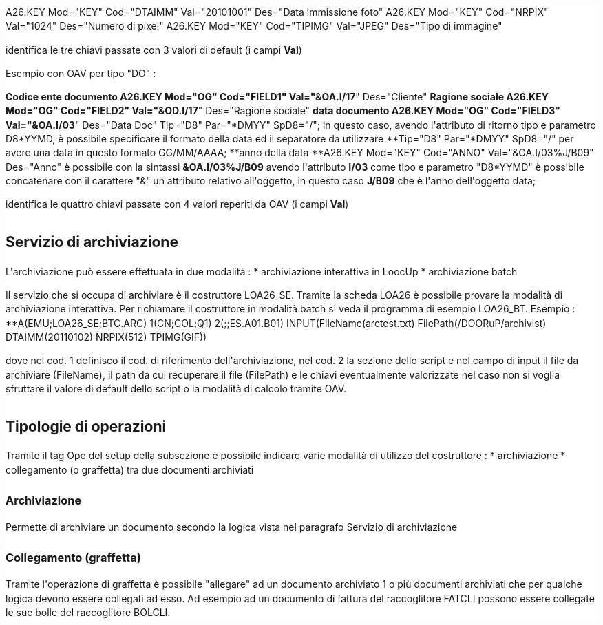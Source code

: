  A26.KEY Mod="KEY" Cod="DTAIMM" Val="20101001" Des="Data immissione foto"
 A26.KEY Mod="KEY" Cod="NRPIX" Val="1024" Des="Numero di pixel"
 A26.KEY Mod="KEY" Cod="TIPIMG" Val="JPEG" Des="Tipo di immagine"

identifica le tre chiavi passate con 3 valori di default (i campi **Val**)

Esempio con OAV per tipo "DO" : 

**Codice ente documento  **A26.KEY Mod="OG" Cod="FIELD1" Val="**&OA.I/17**" Des="Cliente"
**Ragione sociale  **A26.KEY Mod="OG" Cod="FIELD2" Val="**&OD.I/17**" Des="Ragione sociale"
**data documento  **A26.KEY Mod="OG" Cod="FIELD3" Val="**&OA.I/03**" Des="Data Doc" Tip="D8"  Par="\*DMYY" SpD8="/"; in questo caso, avendo l'attributo di ritorno tipo e parametro D8\*YYMD, è possibile specificare il formato della data ed il separatore da utilizzare **Tip="D8"  Par="\*DMYY" SpD8="/" per avere una data in questo formato GG/MM/AAAA;
**anno della data  **A26.KEY Mod="KEY" Cod="ANNO"   Val="&OA.I/03%J/B09"   Des="Anno" è possibile con la sintassi **&OA.I/03%J/B09** avendo l'attributo **I/03** come tipo e parametro "D8\*YYMD" è possibile concatenare con il carattere "&" un attributo relativo all'oggetto, in questo caso **J/B09** che è l'anno dell'oggetto data;

identifica le quattro chiavi passate con 4 valori reperiti da OAV (i campi **Val**)


## Servizio di archiviazione
L'archiviazione può essere effettuata in due modalità : 
\* archiviazione interattiva in LoocUp
\* archiviazione batch

Il servizio che si occupa di archiviare è il costruttore LOA26_SE.
Tramite la scheda LOA26 è possibile provare la modalità di archiviazione interattiva.
Per richiamare il costruttore in modalità batch si veda il programma di esempio LOA26_BT.
Esempio : 
 **A(EMU;LOA26_SE;BTC.ARC)  1(CN;COL;Q1) 2(;;ES.A01.B01)  INPUT(FileName(arctest.txt) FilePath(/DOORuP/archivist) DTAIMM(20110102) NRPIX(512) TPIMG(GIF))

dove nel cod. 1 definisco il cod. di riferimento dell'archiviazione, nel cod. 2 la sezione dello script e nel campo di input il file da archiviare (FileName), il path da cui recuperare il file (FilePath) e le chiavi eventualmente valorizzate nel caso non si voglia sfruttare il valore di default dello script o la modalità di calcolo tramite OAV.

## Tipologie di operazioni
Tramite il tag Ope del setup della subsezione è possibile indicare varie modalità di utilizzo del costruttore : 
\* archiviazione
\* collegamento (o graffetta) tra due documenti archiviati

### Archiviazione
Permette di archiviare un documento secondo la logica vista nel paragrafo Servizio di archiviazione

### Collegamento (graffetta)
Tramite l'operazione di graffetta è possibile "allegare" ad un documento archiviato 1 o più documenti archiviati che per qualche logica devono essere collegati ad esso. Ad esempio ad un documento di fattura del raccoglitore FATCLI possono essere collegate le sue bolle del raccoglitore BOLCLI.
